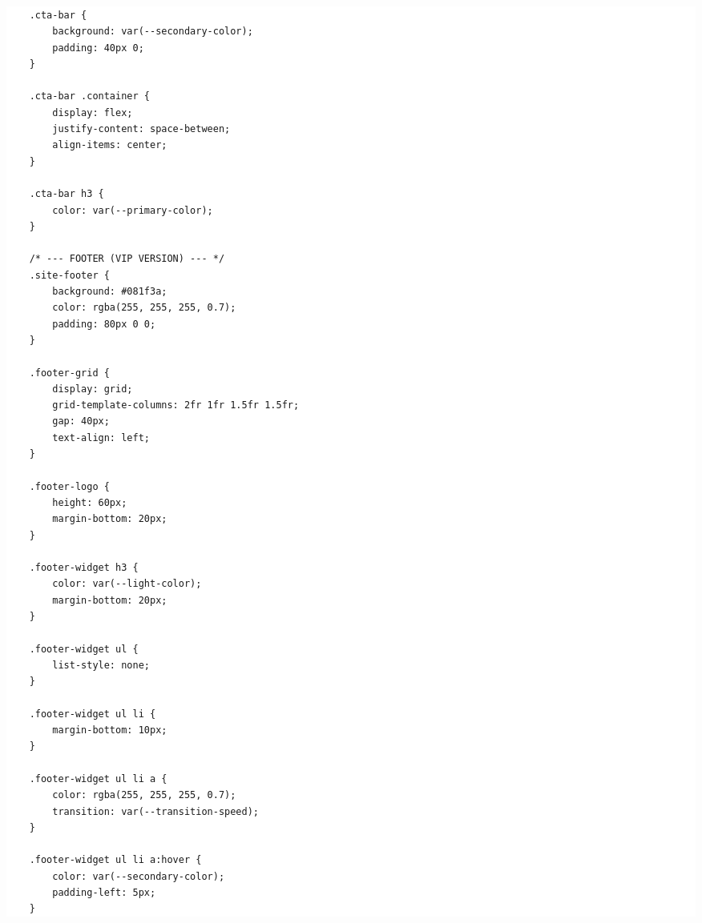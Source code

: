         .cta-bar {
            background: var(--secondary-color);
            padding: 40px 0;
        }

        .cta-bar .container {
            display: flex;
            justify-content: space-between;
            align-items: center;
        }

        .cta-bar h3 {
            color: var(--primary-color);
        }

        /* --- FOOTER (VIP VERSION) --- */
        .site-footer {
            background: #081f3a;
            color: rgba(255, 255, 255, 0.7);
            padding: 80px 0 0;
        }

        .footer-grid {
            display: grid;
            grid-template-columns: 2fr 1fr 1.5fr 1.5fr;
            gap: 40px;
            text-align: left;
        }

        .footer-logo {
            height: 60px;
            margin-bottom: 20px;
        }

        .footer-widget h3 {
            color: var(--light-color);
            margin-bottom: 20px;
        }

        .footer-widget ul {
            list-style: none;
        }

        .footer-widget ul li {
            margin-bottom: 10px;
        }

        .footer-widget ul li a {
            color: rgba(255, 255, 255, 0.7);
            transition: var(--transition-speed);
        }

        .footer-widget ul li a:hover {
            color: var(--secondary-color);
            padding-left: 5px;
        }
